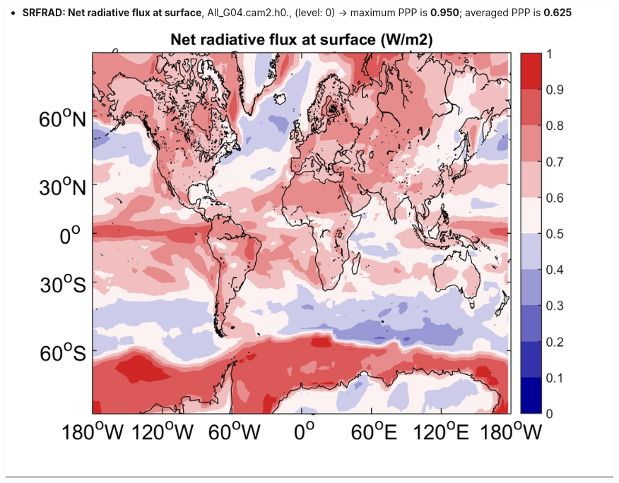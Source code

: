   * __SRFRAD: Net radiative flux at surface__, All_G04.cam2.h0., (level: 0) -> maximum PPP is __0.950__; averaged PPP is __0.625__ ![](../../figures/n04d_AMIP/PPP_atm/PPP_All_G04.cam2.h0.SRFRAD.png)
 
------ 
 